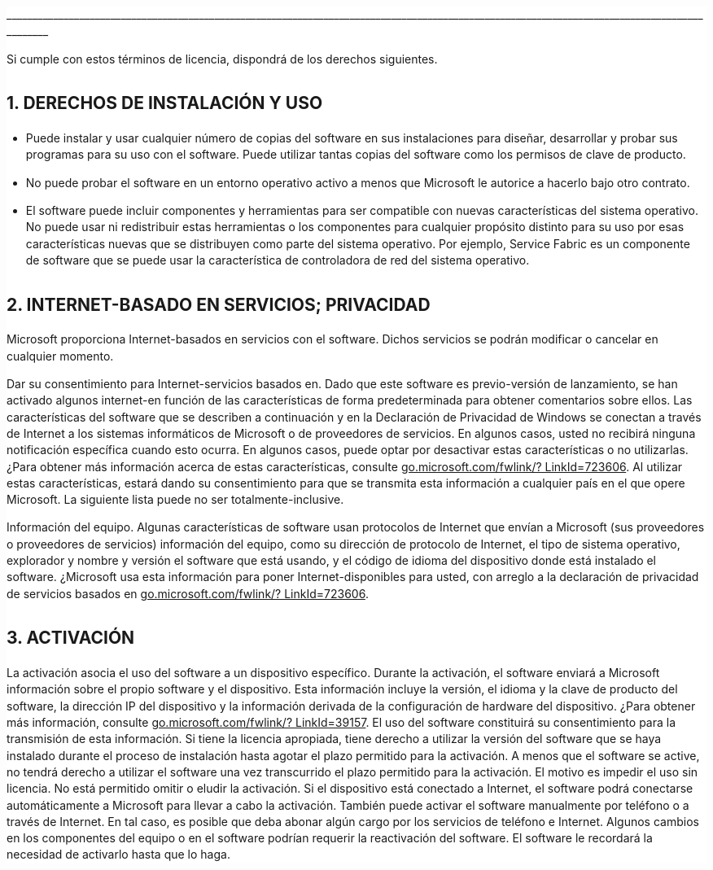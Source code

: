 \_\_\_\_\_\_\_\_\_\_\_\_\_\_\_\_\_\_\_\_\_\_\_\_\_\_\_\_\_\_\_\_\_\_\_\_\_\_\_\_\_\_\_\_\_\_\_\_\_\_\_\_\_\_\_\_\_\_\_\_\_\_\_\_\_\_\_\_\_\_\_\_\_\_\_\_\_\_\_\_\_\_\_\_\_\_\_\_\_\_\_\_\_\_\_\_\_\_\_\_\_\_\_\_\_\_\_\_\_\_\_\_\_\_\_\_\_\_\_\_\_\_\_\_\_\_\_\_\_\_\_\_\_\_\_\_\_\_\_\_\_\_  

Si cumple con estos términos de licencia, dispondrá de los derechos siguientes.  

## <a name="1-installation-and-use-rights"></a>1. DERECHOS DE INSTALACIÓN Y USO  

-   Puede instalar y usar cualquier número de copias del software en sus instalaciones para diseñar, desarrollar y probar sus programas para su uso con el software. Puede utilizar tantas copias del software como los permisos de clave de producto.  

-   No puede probar el software en un entorno operativo activo a menos que Microsoft le autorice a hacerlo bajo otro contrato.  

-   El software puede incluir componentes y herramientas para ser compatible con nuevas características del sistema operativo. No puede usar ni redistribuir estas herramientas o los componentes para cualquier propósito distinto para su uso por esas características nuevas que se distribuyen como parte del sistema operativo. Por ejemplo, Service Fabric es un componente de software que se puede usar la característica de controladora de red del sistema operativo.  

## <a name="2-internet-based-services-privacy"></a>2. INTERNET\-BASADO EN SERVICIOS; PRIVACIDAD  
Microsoft proporciona Internet\-basados en servicios con el software. Dichos servicios se podrán modificar o cancelar en cualquier momento.  

Dar su consentimiento para Internet\-servicios basados en. Dado que este software es previo\-versión de lanzamiento, se han activado algunos internet\-en función de las características de forma predeterminada para obtener comentarios sobre ellos. Las características del software que se describen a continuación y en la Declaración de Privacidad de Windows se conectan a través de Internet a los sistemas informáticos de Microsoft o de proveedores de servicios. En algunos casos, usted no recibirá ninguna notificación específica cuando esto ocurra. En algunos casos, puede optar por desactivar estas características o no utilizarlas. ¿Para obtener más información acerca de estas características, consulte [go.microsoft.com\/fwlink\/? LinkId\=723606](https://go.microsoft.com/fwlink/?LinkId=723606). Al utilizar estas características, estará dando su consentimiento para que se transmita esta información a cualquier país en el que opere Microsoft. La siguiente lista puede no ser totalmente\-inclusive.  

Información del equipo. Algunas características de software usan protocolos de Internet que envían a Microsoft \(sus proveedores o proveedores de servicios\) información del equipo, como su dirección de protocolo de Internet, el tipo de sistema operativo, explorador y nombre y versión el software que está usando, y el código de idioma del dispositivo donde está instalado el software. ¿Microsoft usa esta información para poner Internet\-disponibles para usted, con arreglo a la declaración de privacidad de servicios basados en [go.microsoft.com\/fwlink\/? LinkId\=723606](https://go.microsoft.com/fwlink/?LinkId=723606).  

## <a name="3-activation"></a>3. ACTIVACIÓN  
La activación asocia el uso del software a un dispositivo específico. Durante la activación, el software enviará a Microsoft información sobre el propio software y el dispositivo. Esta información incluye la versión, el idioma y la clave de producto del software, la dirección IP del dispositivo y la información derivada de la configuración de hardware del dispositivo. ¿Para obtener más información, consulte [go.microsoft.com\/fwlink\/? LinkId\=39157](https://go.microsoft.com/fwlink/?LinkId=39157). El uso del software constituirá su consentimiento para la transmisión de esta información. Si tiene la licencia apropiada, tiene derecho a utilizar la versión del software que se haya instalado durante el proceso de instalación hasta agotar el plazo permitido para la activación. A menos que el software se active, no tendrá derecho a utilizar el software una vez transcurrido el plazo permitido para la activación. El motivo es impedir el uso sin licencia. No está permitido omitir o eludir la activación. Si el dispositivo está conectado a Internet, el software podrá conectarse automáticamente a Microsoft para llevar a cabo la activación. También puede activar el software manualmente por teléfono o a través de Internet. En tal caso, es posible que deba abonar algún cargo por los servicios de teléfono e Internet. Algunos cambios en los componentes del equipo o en el software podrían requerir la reactivación del software. El software le recordará la necesidad de activarlo hasta que lo haga.  
